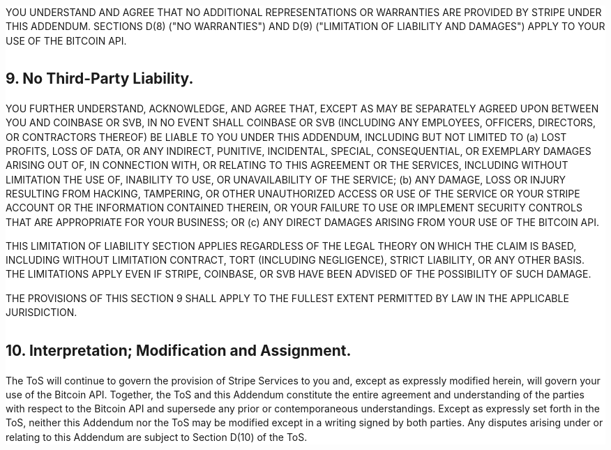 YOU UNDERSTAND AND AGREE THAT NO ADDITIONAL REPRESENTATIONS OR WARRANTIES ARE PROVIDED BY STRIPE UNDER THIS ADDENDUM. SECTIONS D(8) ("NO WARRANTIES") AND D(9) ("LIMITATION OF LIABILITY AND DAMAGES") APPLY TO YOUR USE OF THE BITCOIN API.

## 9. No Third-Party Liability.

YOU FURTHER UNDERSTAND, ACKNOWLEDGE, AND AGREE THAT, EXCEPT AS MAY BE SEPARATELY AGREED UPON BETWEEN YOU AND COINBASE OR SVB, IN NO EVENT SHALL COINBASE OR SVB (INCLUDING ANY EMPLOYEES, OFFICERS, DIRECTORS, OR CONTRACTORS THEREOF) BE LIABLE TO YOU UNDER THIS ADDENDUM, INCLUDING BUT NOT LIMITED TO (a) LOST PROFITS, LOSS OF DATA, OR ANY INDIRECT, PUNITIVE, INCIDENTAL, SPECIAL, CONSEQUENTIAL, OR EXEMPLARY DAMAGES ARISING OUT OF, IN CONNECTION WITH, OR RELATING TO THIS AGREEMENT OR THE SERVICES, INCLUDING WITHOUT LIMITATION THE USE OF, INABILITY TO USE, OR UNAVAILABILITY OF THE SERVICE; (b) ANY DAMAGE, LOSS OR INJURY RESULTING FROM HACKING, TAMPERING, OR OTHER UNAUTHORIZED ACCESS OR USE OF THE SERVICE OR YOUR STRIPE ACCOUNT OR THE INFORMATION CONTAINED THEREIN, OR YOUR FAILURE TO USE OR IMPLEMENT SECURITY CONTROLS THAT ARE APPROPRIATE FOR YOUR BUSINESS; OR (c) ANY DIRECT DAMAGES ARISING FROM YOUR USE OF THE BITCOIN API.

THIS LIMITATION OF LIABILITY SECTION APPLIES REGARDLESS OF THE LEGAL THEORY ON WHICH THE CLAIM IS BASED, INCLUDING WITHOUT LIMITATION CONTRACT, TORT (INCLUDING NEGLIGENCE), STRICT LIABILITY, OR ANY OTHER BASIS. THE LIMITATIONS APPLY EVEN IF STRIPE, COINBASE, OR SVB HAVE BEEN ADVISED OF THE POSSIBILITY OF SUCH DAMAGE.

THE PROVISIONS OF THIS SECTION 9 SHALL APPLY TO THE FULLEST EXTENT PERMITTED BY LAW IN THE APPLICABLE JURISDICTION.

## 10. Interpretation; Modification and Assignment.

The ToS will continue to govern the provision of Stripe Services to you and, except as expressly modified herein, will govern your use of the Bitcoin API. Together, the ToS and this Addendum constitute the entire agreement and understanding of the parties with respect to the Bitcoin API and supersede any prior or contemporaneous understandings. Except as expressly set forth in the ToS, neither this Addendum nor the ToS may be modified except in a writing signed by both parties. Any disputes arising under or relating to this Addendum are subject to Section D(10) of the ToS.
</section>
